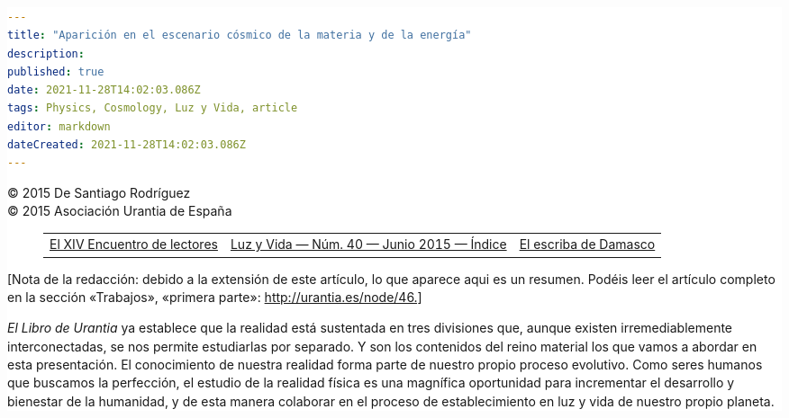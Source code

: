```yaml
---
title: "Aparición en el escenario cósmico de la materia y de la energía"
description: 
published: true
date: 2021-11-28T14:02:03.086Z
tags: Physics, Cosmology, Luz y Vida, article
editor: markdown
dateCreated: 2021-11-28T14:02:03.086Z
---
```


<p class="v-card v-sheet theme--light grey lighten-3 px-2">© 2015 De Santiago Rodríguez<br>© 2015 Asociación Urantia de España</p>
<figure class="table chapter-navigator">
  <table>
    <tbody>
      <tr>
        <td>
        <a href="/es/article/Olga_Lopez/El_XIV_Encuentro_de_lectores">
          <span class="mdi mdi-arrow-left-drop-circle"></span><span class="pl-2">El XIV Encuentro de lectores</span>
        </a>
        </td>
        <td>
        <a href="/es/index/articles_luz_y_vida#luz-y-vida-núm-40-junio-2015">
          <span class="mdi mdi-book-open-variant"></span><span class="pl-2">Luz y Vida — Núm. 40 — Junio 2015 — Índice</span>
        </a>
        </td>
        <td>
        <a href="/es/article/Demetrio_Gomez/El_Escriba_de_Damasco">
          <span class="pr-2">El escriba de Damasco</span><span class="mdi mdi-arrow-right-drop-circle"></span>
        </a>
        </td>
      </tr>
    </tbody>
  </table>
</figure>


[Nota de la redacción: debido a la extensión de este artículo, lo que aparece aqui es un resumen. Podéis leer el artículo completo en la sección «Trabajos», «primera parte»: http://urantia.es/node/46.]

_El Libro de Urantia_ ya establece que la realidad está sustentada en tres divisiones que, aunque existen irremediablemente interconectadas, se nos permite estudiarlas por separado. Y son los contenidos del reino material los que vamos a abordar en esta presentación. El conocimiento de nuestra realidad forma parte de nuestro propio proceso evolutivo. Como seres humanos que buscamos la perfección, el estudio de la realidad física es una magnífica oportunidad para incrementar el desarrollo y bienestar de la humanidad, y de esta manera colaborar en el proceso de establecimiento en luz y vida de nuestro propio planeta.
